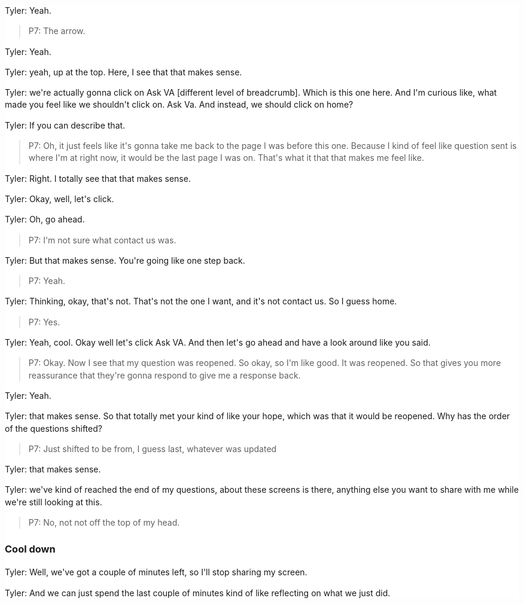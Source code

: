 Tyler: Yeah.

> P7: The arrow.

Tyler: Yeah.

Tyler: yeah, up at the top. Here, I see that that makes sense.

Tyler: we're actually gonna click on Ask VA [different level of breadcrumb]. Which is this one here. And I'm curious like, what made you feel like we shouldn't click on. Ask Va. And instead, we should click on home?

Tyler: If you can describe that.

> P7: Oh, it just feels like it's gonna take me back to the page I was before this one. Because I kind of feel like question sent is where I'm at right now, it would be the last page I was on. That's what it that that makes me feel like.

Tyler: Right. I totally see that that makes sense.

Tyler: Okay, well, let's click.

Tyler: Oh, go ahead.

> P7: I'm not sure what contact us was.

Tyler: But that makes sense. You're going like one step back.

> P7: Yeah.

Tyler: Thinking, okay, that's not. That's not the one I want, and it's not contact us. So I guess home.

> P7: Yes.

Tyler: Yeah, cool. Okay well let's click Ask VA. And then let's go ahead and have a look around like you said.

> P7: Okay. Now I see that my question was reopened. So okay, so I'm like good. It was reopened. So that gives you more reassurance that they're gonna respond to give me a response back.

Tyler: Yeah.

Tyler: that makes sense. So that totally met your kind of like your hope, which was that it would be reopened. Why has the order of the questions shifted?

> P7: Just shifted to be from, I guess last, whatever was updated

Tyler: that makes sense.

Tyler: we've kind of reached the end of my questions, about these screens is there, anything else you want to share with me while we're still looking at this.

> P7: No, not not off the top of my head.

### Cool down

Tyler: Well, we've got a couple of minutes left, so I'll stop sharing my screen.

Tyler: And we can just spend the last couple of minutes kind of like reflecting on what we just did.
